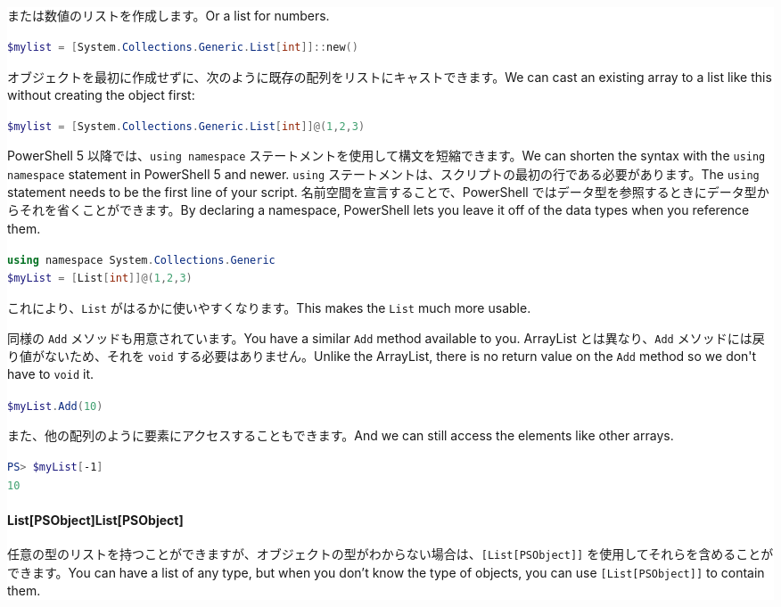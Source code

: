 <span data-ttu-id="19d44-370">または数値のリストを作成します。</span><span class="sxs-lookup"><span data-stu-id="19d44-370">Or a list for numbers.</span></span>

```powershell
$mylist = [System.Collections.Generic.List[int]]::new()
```

<span data-ttu-id="19d44-371">オブジェクトを最初に作成せずに、次のように既存の配列をリストにキャストできます。</span><span class="sxs-lookup"><span data-stu-id="19d44-371">We can cast an existing array to a list like this without creating the object first:</span></span>

```powershell
$mylist = [System.Collections.Generic.List[int]]@(1,2,3)
```

<span data-ttu-id="19d44-372">PowerShell 5 以降では、`using namespace` ステートメントを使用して構文を短縮できます。</span><span class="sxs-lookup"><span data-stu-id="19d44-372">We can shorten the syntax with the `using namespace` statement in PowerShell 5 and newer.</span></span> <span data-ttu-id="19d44-373">`using` ステートメントは、スクリプトの最初の行である必要があります。</span><span class="sxs-lookup"><span data-stu-id="19d44-373">The `using` statement needs to be the first line of your script.</span></span> <span data-ttu-id="19d44-374">名前空間を宣言することで、PowerShell ではデータ型を参照するときにデータ型からそれを省くことができます。</span><span class="sxs-lookup"><span data-stu-id="19d44-374">By declaring a namespace, PowerShell lets you leave it off of the data types when you reference them.</span></span>

```powershell
using namespace System.Collections.Generic
$myList = [List[int]]@(1,2,3)
```

<span data-ttu-id="19d44-375">これにより、`List` がはるかに使いやすくなります。</span><span class="sxs-lookup"><span data-stu-id="19d44-375">This makes the `List` much more usable.</span></span>

<span data-ttu-id="19d44-376">同様の `Add` メソッドも用意されています。</span><span class="sxs-lookup"><span data-stu-id="19d44-376">You have a similar `Add` method available to you.</span></span> <span data-ttu-id="19d44-377">ArrayList とは異なり、`Add` メソッドには戻り値がないため、それを `void` する必要はありません。</span><span class="sxs-lookup"><span data-stu-id="19d44-377">Unlike the ArrayList, there is no return value on the `Add` method so we don't have to `void` it.</span></span>

```powershell
$myList.Add(10)
```

<span data-ttu-id="19d44-378">また、他の配列のように要素にアクセスすることもできます。</span><span class="sxs-lookup"><span data-stu-id="19d44-378">And we can still access the elements like other arrays.</span></span>

```powershell
PS> $myList[-1]
10
```

#### <a name="listpsobject"></a><span data-ttu-id="19d44-379">List[PSObject]</span><span class="sxs-lookup"><span data-stu-id="19d44-379">List[PSObject]</span></span>

<span data-ttu-id="19d44-380">任意の型のリストを持つことができますが、オブジェクトの型がわからない場合は、`[List[PSObject]]` を使用してそれらを含めることができます。</span><span class="sxs-lookup"><span data-stu-id="19d44-380">You can have a list of any type, but when you don’t know the type of objects, you can use `[List[PSObject]]` to contain them.</span></span>
